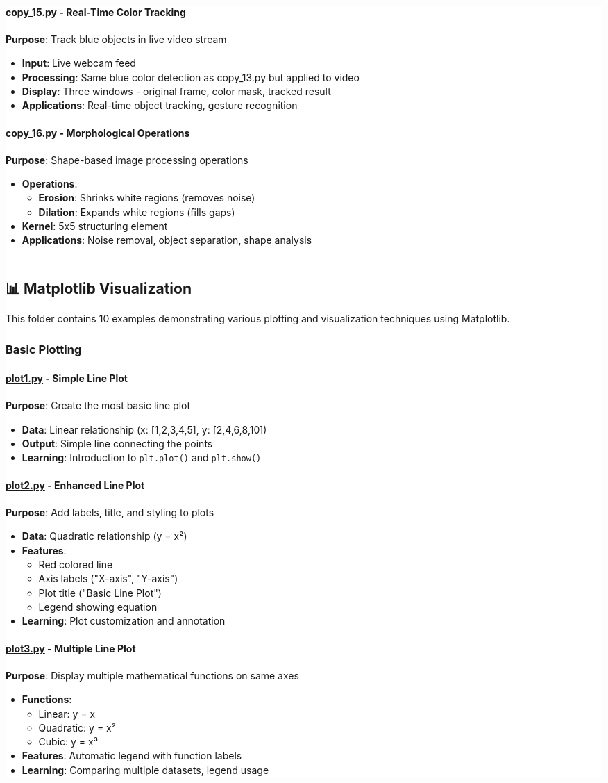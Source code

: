 #### [copy_15.py](./computer_vision/copy_15.py) - Real-Time Color Tracking
**Purpose**: Track blue objects in live video stream
- **Input**: Live webcam feed
- **Processing**: Same blue color detection as copy_13.py but applied to video
- **Display**: Three windows - original frame, color mask, tracked result
- **Applications**: Real-time object tracking, gesture recognition

#### [copy_16.py](./computer_vision/copy_16.py) - Morphological Operations
**Purpose**: Shape-based image processing operations
- **Operations**:
  - **Erosion**: Shrinks white regions (removes noise)
  - **Dilation**: Expands white regions (fills gaps)
- **Kernel**: 5x5 structuring element
- **Applications**: Noise removal, object separation, shape analysis

---

## 📊 Matplotlib Visualization

This folder contains 10 examples demonstrating various plotting and visualization techniques using Matplotlib.

### Basic Plotting

#### [plot1.py](./matplotlib/plot1.py) - Simple Line Plot
**Purpose**: Create the most basic line plot
- **Data**: Linear relationship (x: [1,2,3,4,5], y: [2,4,6,8,10])
- **Output**: Simple line connecting the points
- **Learning**: Introduction to `plt.plot()` and `plt.show()`

#### [plot2.py](./matplotlib/plot2.py) - Enhanced Line Plot
**Purpose**: Add labels, title, and styling to plots
- **Data**: Quadratic relationship (y = x²)
- **Features**: 
  - Red colored line
  - Axis labels ("X-axis", "Y-axis")
  - Plot title ("Basic Line Plot")
  - Legend showing equation
- **Learning**: Plot customization and annotation

#### [plot3.py](./matplotlib/plot3.py) - Multiple Line Plot
**Purpose**: Display multiple mathematical functions on same axes
- **Functions**:
  - Linear: y = x
  - Quadratic: y = x²
  - Cubic: y = x³
- **Features**: Automatic legend with function labels
- **Learning**: Comparing multiple datasets, legend usage
